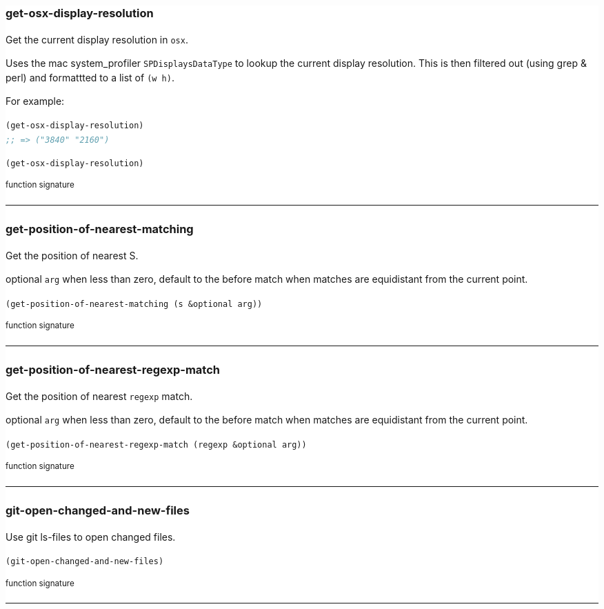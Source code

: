 ### get-osx-display-resolution

Get the current display resolution in `osx`.

Uses the mac system_profiler `SPDisplaysDataType` to lookup the
current display resolution. This is then filtered out (using grep
& perl) and formattted to a list of `(w h)`.

For example:

```lisp
(get-osx-display-resolution)
;; => ("3840" "2160")
```


```lisp
(get-osx-display-resolution)
```
<sup>function signature</sup>
- - -

### get-position-of-nearest-matching

Get the position of nearest S.

optional `arg` when less than zero, default to the before match
when matches are equidistant from the current point.

```lisp
(get-position-of-nearest-matching (s &optional arg))
```
<sup>function signature</sup>
- - -

### get-position-of-nearest-regexp-match

Get the position of nearest `regexp` match.

optional `arg` when less than zero, default to the before match
when matches are equidistant from the current point.

```lisp
(get-position-of-nearest-regexp-match (regexp &optional arg))
```
<sup>function signature</sup>
- - -

### git-open-changed-and-new-files

Use git ls-files to open changed files.

```lisp
(git-open-changed-and-new-files)
```
<sup>function signature</sup>
- - -
